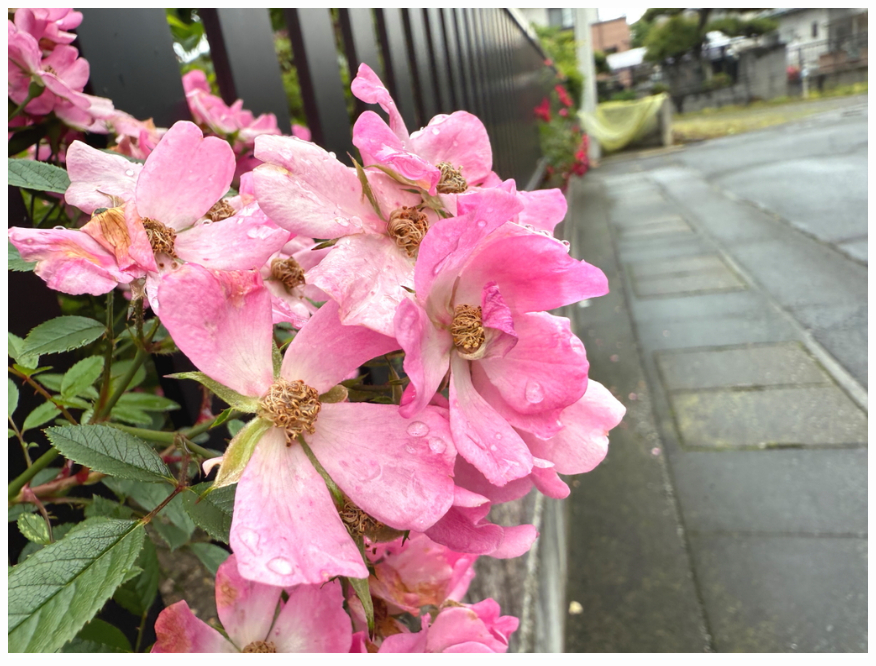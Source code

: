 <a href="20250530_031.JPG" target="_blank"><img src="20250530_031.JPG" alt="サンプル画像" width="900" /></a>